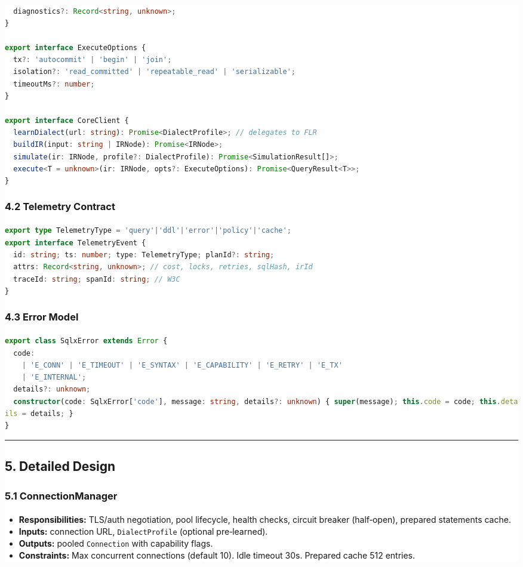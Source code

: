 ```ts
  diagnostics?: Record<string, unknown>;
}

export interface ExecuteOptions {
  tx?: 'autocommit' | 'begin' | 'join';
  isolation?: 'read_committed' | 'repeatable_read' | 'serializable';
  timeoutMs?: number;
}

export interface CoreClient {
  learnDialect(url: string): Promise<DialectProfile>; // delegates to FLR
  buildIR(input: string | IRNode): Promise<IRNode>;
  simulate(ir: IRNode, profile?: DialectProfile): Promise<SimulationResult[]>;
  execute<T = unknown>(ir: IRNode, opts?: ExecuteOptions): Promise<QueryResult<T>>;
}
```

### 4.2 Telemetry Contract

```ts
export type TelemetryType = 'query'|'ddl'|'error'|'policy'|'cache';
export interface TelemetryEvent {
  id: string; ts: number; type: TelemetryType; planId?: string;
  attrs: Record<string, unknown>; // cost, locks, retries, sqlHash, irId
  traceId: string; spanId: string; // W3C
}
```

### 4.3 Error Model

```ts
export class SqlxError extends Error {
  code:
    | 'E_CONN' | 'E_TIMEOUT' | 'E_SYNTAX' | 'E_CAPABILITY' | 'E_RETRY' | 'E_TX'
    | 'E_INTERNAL';
  details?: unknown;
  constructor(code: SqlxError['code'], message: string, details?: unknown) { super(message); this.code = code; this.details = details; }
}
```

---

## 5. Detailed Design

### 5.1 ConnectionManager

* **Responsibilities:** TLS/auth negotiation, pool lifecycle, health checks, circuit breaker (half‑open), prepared statements cache.
* **Inputs:** connection URL, `DialectProfile` (optional pre‑learned).
* **Outputs:** pooled `Connection` with capability flags.
* **Constraints:** Max concurrent connections (default 10). Idle timeout 30s. Prepared cache 512 entries.
